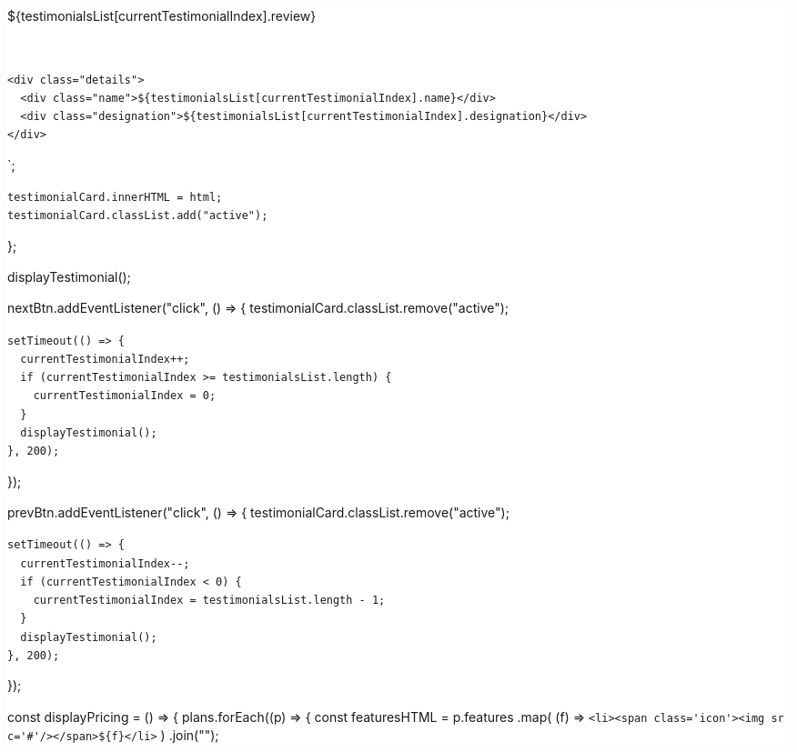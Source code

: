   <p class="review">
   ${testimonialsList[currentTestimonialIndex].review}
  </p>
  
  <div class="reviewer-info">
    <div class="image">
      <img src="${testimonialsList[currentTestimonialIndex].image}" alt="" />
    </div>
  
    <div class="details">
      <div class="name">${testimonialsList[currentTestimonialIndex].name}</div>
      <div class="designation">${testimonialsList[currentTestimonialIndex].designation}</div>
    </div>
  </div>`;
  
    testimonialCard.innerHTML = html;
    testimonialCard.classList.add("active");
  };
  
  displayTestimonial();
  
  nextBtn.addEventListener("click", () => {
    testimonialCard.classList.remove("active");
  
    setTimeout(() => {
      currentTestimonialIndex++;
      if (currentTestimonialIndex >= testimonialsList.length) {
        currentTestimonialIndex = 0;
      }
      displayTestimonial();
    }, 200);
  });
  
  prevBtn.addEventListener("click", () => {
    testimonialCard.classList.remove("active");
  
    setTimeout(() => {
      currentTestimonialIndex--;
      if (currentTestimonialIndex < 0) {
        currentTestimonialIndex = testimonialsList.length - 1;
      }
      displayTestimonial();
    }, 200);
  });
  
  const displayPricing = () => {
    plans.forEach((p) => {
      const featuresHTML = p.features
        .map(
          (f) =>
            `<li><span class='icon'><img src='#'/></span>${f}</li>`
        )
        .join("");
  